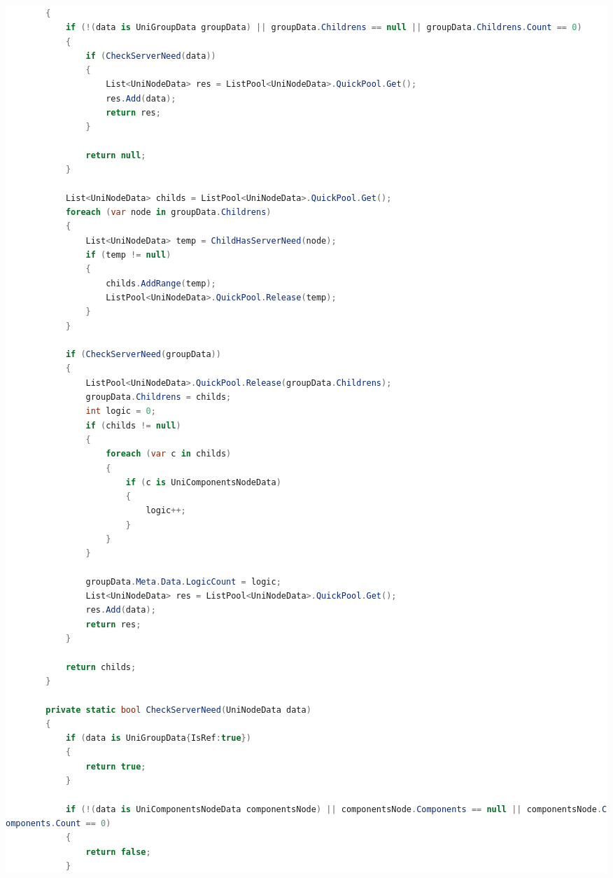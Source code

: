 ```c#
        {
            if (!(data is UniGroupData groupData) || groupData.Childrens == null || groupData.Childrens.Count == 0)
            {
                if (CheckServerNeed(data))
                {
                    List<UniNodeData> res = ListPool<UniNodeData>.QuickPool.Get();
                    res.Add(data);
                    return res;
                }

                return null;
            }

            List<UniNodeData> childs = ListPool<UniNodeData>.QuickPool.Get();
            foreach (var node in groupData.Childrens)
            {
                List<UniNodeData> temp = ChildHasServerNeed(node);
                if (temp != null)
                {
                    childs.AddRange(temp);
                    ListPool<UniNodeData>.QuickPool.Release(temp);
                }
            }

            if (CheckServerNeed(groupData))
            {
                ListPool<UniNodeData>.QuickPool.Release(groupData.Childrens);
                groupData.Childrens = childs;
                int logic = 0;
                if (childs != null)
                {
                    foreach (var c in childs)
                    {
                        if (c is UniComponentsNodeData)
                        {
                            logic++;
                        }
                    }
                }

                groupData.Meta.Data.LogicCount = logic;
                List<UniNodeData> res = ListPool<UniNodeData>.QuickPool.Get();
                res.Add(data);
                return res;
            }

            return childs;
        }

        private static bool CheckServerNeed(UniNodeData data)
        {
            if (data is UniGroupData{IsRef:true})
            {
                return true;
            }

            if (!(data is UniComponentsNodeData componentsNode) || componentsNode.Components == null || componentsNode.Components.Count == 0)
            {
                return false;
            }

```